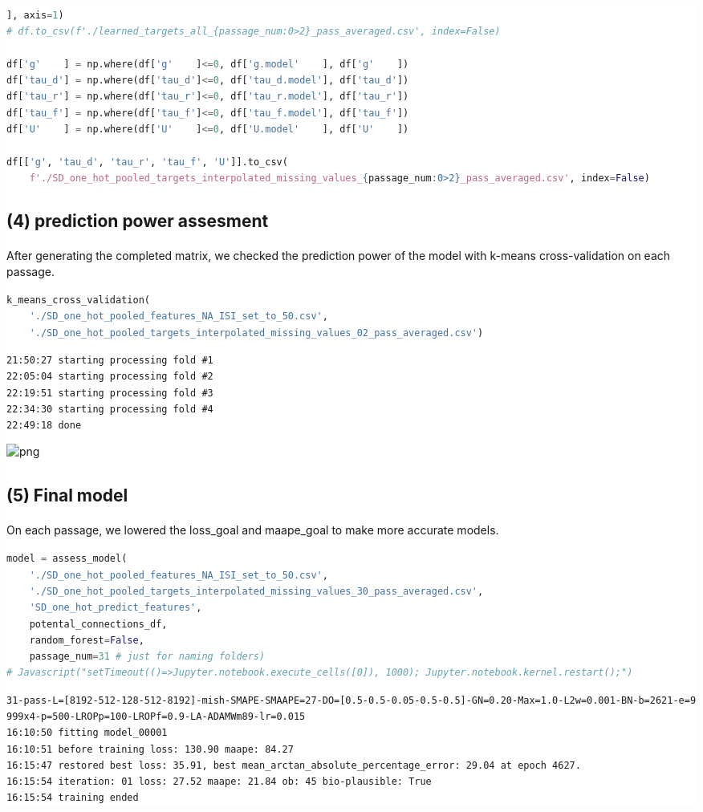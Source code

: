 ```python
], axis=1)
# df.to_csv(f'./learned_targets_all_{passage_num:0>2}_pass_averaged.csv', index=False)

df['g'    ] = np.where(df['g'    ]<=0, df['g.model'    ], df['g'    ])
df['tau_d'] = np.where(df['tau_d']<=0, df['tau_d.model'], df['tau_d'])
df['tau_r'] = np.where(df['tau_r']<=0, df['tau_r.model'], df['tau_r'])
df['tau_f'] = np.where(df['tau_f']<=0, df['tau_f.model'], df['tau_f'])
df['U'    ] = np.where(df['U'    ]<=0, df['U.model'    ], df['U'    ])

df[['g', 'tau_d', 'tau_r', 'tau_f', 'U']].to_csv(
    f'./SD_one_hot_pooled_targets_interpolated_missing_values_{passage_num:0>2}_pass_averaged.csv', index=False)
```

## (4) prediction power assesment
After generating the completed matrix, we checked the prediction power of the model with k-means cross-validation on each passage.


```python
k_means_cross_validation(
    './SD_one_hot_pooled_features_NA_ISI_set_to_50.csv', 
    './SD_one_hot_pooled_targets_interpolated_missing_values_02_pass_averaged.csv')
```

    21:50:27 starting processing fold #1
    22:05:04 starting processing fold #2
    22:19:51 starting processing fold #3
    22:34:30 starting processing fold #4
    22:49:18 done



![png](MachineLearning-GPU0-1_files/MachineLearning-GPU0-1_11_1.png)


## (5) Final model
On each passage, we lowered the loss_goal and maape_goal to make more accurate models.


```python
model = assess_model(
    './SD_one_hot_pooled_features_NA_ISI_set_to_50.csv',
    './SD_one_hot_pooled_targets_interpolated_missing_values_30_pass_averaged.csv',
    'SD_one_hot_predict_features',
    potental_connections_df, 
    random_forest=False, 
    passage_num=31 # just for naming folders)
# Javascript("setTimeout(()=>Jupyter.notebook.execute_cells([0]), 1000); Jupyter.notebook.kernel.restart();")
```

    31-pass-L=[8192-512-128-512-8192]-mish-SMAPE-SMAAPE=27-DO=[0.5-0.5-0.05-0.5-0.5]-GN=0.20-Max=1.0-L2w=0.001-BN-b=2621-e=9999x4-p=500-LROPp=100-LROPf=0.9-LA-ADAMWm89-lr=0.015
    16:10:50 fitting model_00001
    16:10:51 before training loss: 130.90 maape: 84.27
    16:15:47 restored best loss: 35.91, best mean_arctan_absolute_percentage_error: 29.04 at epoch 4627.
    16:15:54 iteration: 01 loss: 27.52 maape: 21.84 ob: 45 bio-plausible: True 
    16:15:54 training ended
